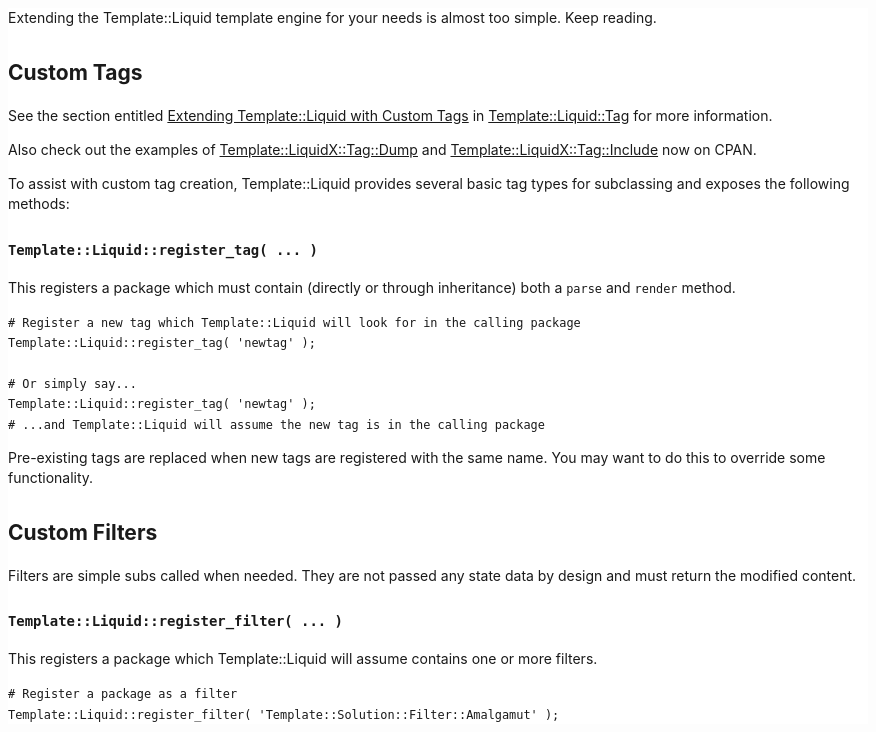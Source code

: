 Extending the Template::Liquid template engine for your needs is almost too
simple. Keep reading.

## Custom Tags

See the section entitled [Extending Template::Liquid with Custom
Tags](https://metacpan.org/pod/Template%3A%3ALiquid%3A%3ATag#Extending-Template::Liquid-with-Custom-Tags) in
[Template::Liquid::Tag](https://metacpan.org/pod/Template%3A%3ALiquid%3A%3ATag) for more information.

Also check out the examples of [Template::LiquidX::Tag::Dump](https://metacpan.org/pod/Template%3A%3ALiquidX%3A%3ATag%3A%3ADump) and
[Template::LiquidX::Tag::Include](https://metacpan.org/pod/Template%3A%3ALiquidX%3A%3ATag%3A%3AInclude) now on CPAN.

To assist with custom tag creation, Template::Liquid provides several basic tag
types for subclassing and exposes the following methods:

### `Template::Liquid::register_tag( ... )`

This registers a package which must contain (directly or through inheritance)
both a `parse` and `render` method.

    # Register a new tag which Template::Liquid will look for in the calling package
    Template::Liquid::register_tag( 'newtag' );

    # Or simply say...
    Template::Liquid::register_tag( 'newtag' );
    # ...and Template::Liquid will assume the new tag is in the calling package

Pre-existing tags are replaced when new tags are registered with the same name.
You may want to do this to override some functionality.

## Custom Filters

Filters are simple subs called when needed. They are not passed any state data
by design and must return the modified content.

### `Template::Liquid::register_filter( ... )`

This registers a package which Template::Liquid will assume contains one or
more filters.

    # Register a package as a filter
    Template::Liquid::register_filter( 'Template::Solution::Filter::Amalgamut' );
